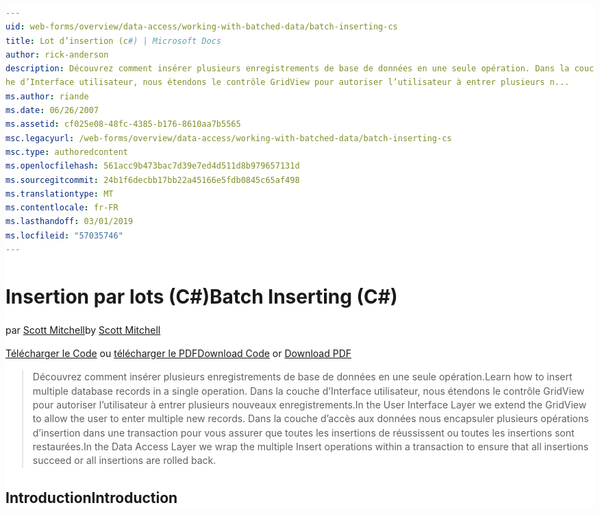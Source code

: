 ```yaml
---
uid: web-forms/overview/data-access/working-with-batched-data/batch-inserting-cs
title: Lot d’insertion (c#) | Microsoft Docs
author: rick-anderson
description: Découvrez comment insérer plusieurs enregistrements de base de données en une seule opération. Dans la couche d’Interface utilisateur, nous étendons le contrôle GridView pour autoriser l’utilisateur à entrer plusieurs n...
ms.author: riande
ms.date: 06/26/2007
ms.assetid: cf025e08-48fc-4385-b176-8610aa7b5565
msc.legacyurl: /web-forms/overview/data-access/working-with-batched-data/batch-inserting-cs
msc.type: authoredcontent
ms.openlocfilehash: 561acc9b473bac7d39e7ed4d511d8b979657131d
ms.sourcegitcommit: 24b1f6decbb17bb22a45166e5fdb0845c65af498
ms.translationtype: MT
ms.contentlocale: fr-FR
ms.lasthandoff: 03/01/2019
ms.locfileid: "57035746"
---
```

<a name="batch-inserting-c"></a><span data-ttu-id="95c34-104">Insertion par lots (C#)</span><span class="sxs-lookup"><span data-stu-id="95c34-104">Batch Inserting (C#)</span></span>
====================
<span data-ttu-id="95c34-105">par [Scott Mitchell](https://twitter.com/ScottOnWriting)</span><span class="sxs-lookup"><span data-stu-id="95c34-105">by [Scott Mitchell](https://twitter.com/ScottOnWriting)</span></span>

<span data-ttu-id="95c34-106">[Télécharger le Code](http://download.microsoft.com/download/3/9/f/39f92b37-e92e-4ab3-909e-b4ef23d01aa3/ASPNET_Data_Tutorial_66_CS.zip) ou [télécharger le PDF](batch-inserting-cs/_static/datatutorial66cs1.pdf)</span><span class="sxs-lookup"><span data-stu-id="95c34-106">[Download Code](http://download.microsoft.com/download/3/9/f/39f92b37-e92e-4ab3-909e-b4ef23d01aa3/ASPNET_Data_Tutorial_66_CS.zip) or [Download PDF](batch-inserting-cs/_static/datatutorial66cs1.pdf)</span></span>

> <span data-ttu-id="95c34-107">Découvrez comment insérer plusieurs enregistrements de base de données en une seule opération.</span><span class="sxs-lookup"><span data-stu-id="95c34-107">Learn how to insert multiple database records in a single operation.</span></span> <span data-ttu-id="95c34-108">Dans la couche d’Interface utilisateur, nous étendons le contrôle GridView pour autoriser l’utilisateur à entrer plusieurs nouveaux enregistrements.</span><span class="sxs-lookup"><span data-stu-id="95c34-108">In the User Interface Layer we extend the GridView to allow the user to enter multiple new records.</span></span> <span data-ttu-id="95c34-109">Dans la couche d’accès aux données nous encapsuler plusieurs opérations d’insertion dans une transaction pour vous assurer que toutes les insertions de réussissent ou toutes les insertions sont restaurées.</span><span class="sxs-lookup"><span data-stu-id="95c34-109">In the Data Access Layer we wrap the multiple Insert operations within a transaction to ensure that all insertions succeed or all insertions are rolled back.</span></span>


## <a name="introduction"></a><span data-ttu-id="95c34-110">Introduction</span><span class="sxs-lookup"><span data-stu-id="95c34-110">Introduction</span></span>
